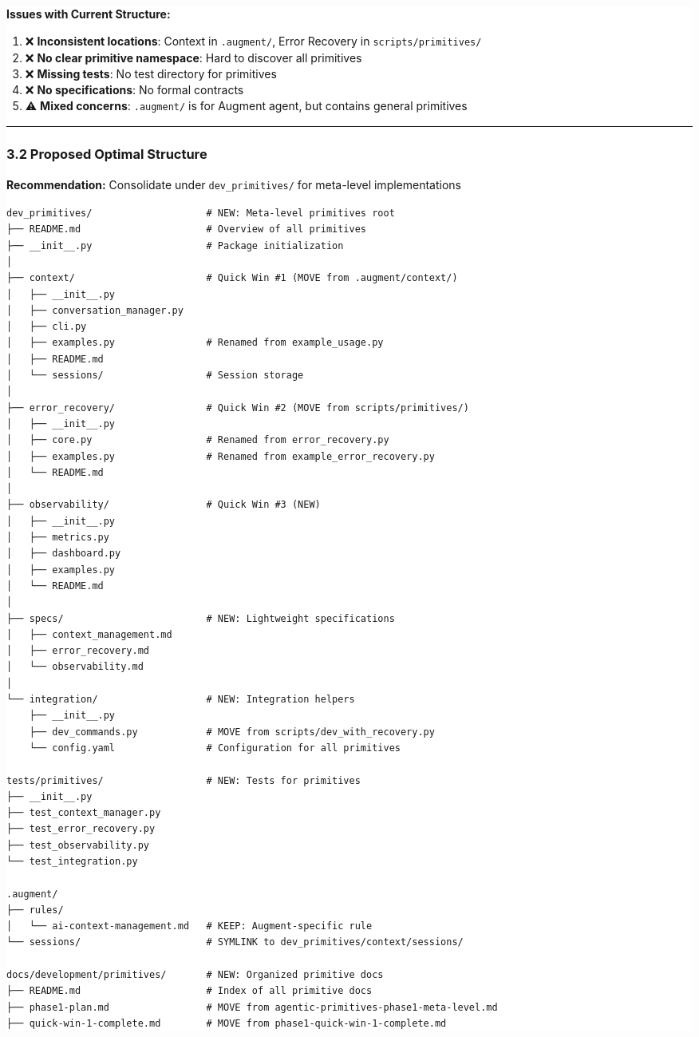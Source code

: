 **Issues with Current Structure:**
1. ❌ **Inconsistent locations**: Context in `.augment/`, Error Recovery in `scripts/primitives/`
2. ❌ **No clear primitive namespace**: Hard to discover all primitives
3. ❌ **Missing tests**: No test directory for primitives
4. ❌ **No specifications**: No formal contracts
5. ⚠️ **Mixed concerns**: `.augment/` is for Augment agent, but contains general primitives

---

### 3.2 Proposed Optimal Structure

**Recommendation:** Consolidate under `dev_primitives/` for meta-level implementations

```
dev_primitives/                    # NEW: Meta-level primitives root
├── README.md                      # Overview of all primitives
├── __init__.py                    # Package initialization
│
├── context/                       # Quick Win #1 (MOVE from .augment/context/)
│   ├── __init__.py
│   ├── conversation_manager.py
│   ├── cli.py
│   ├── examples.py                # Renamed from example_usage.py
│   ├── README.md
│   └── sessions/                  # Session storage
│
├── error_recovery/                # Quick Win #2 (MOVE from scripts/primitives/)
│   ├── __init__.py
│   ├── core.py                    # Renamed from error_recovery.py
│   ├── examples.py                # Renamed from example_error_recovery.py
│   └── README.md
│
├── observability/                 # Quick Win #3 (NEW)
│   ├── __init__.py
│   ├── metrics.py
│   ├── dashboard.py
│   ├── examples.py
│   └── README.md
│
├── specs/                         # NEW: Lightweight specifications
│   ├── context_management.md
│   ├── error_recovery.md
│   └── observability.md
│
└── integration/                   # NEW: Integration helpers
    ├── __init__.py
    ├── dev_commands.py            # MOVE from scripts/dev_with_recovery.py
    └── config.yaml                # Configuration for all primitives

tests/primitives/                  # NEW: Tests for primitives
├── __init__.py
├── test_context_manager.py
├── test_error_recovery.py
├── test_observability.py
└── test_integration.py

.augment/
├── rules/
│   └── ai-context-management.md   # KEEP: Augment-specific rule
└── sessions/                      # SYMLINK to dev_primitives/context/sessions/

docs/development/primitives/       # NEW: Organized primitive docs
├── README.md                      # Index of all primitive docs
├── phase1-plan.md                 # MOVE from agentic-primitives-phase1-meta-level.md
├── quick-win-1-complete.md        # MOVE from phase1-quick-win-1-complete.md
```